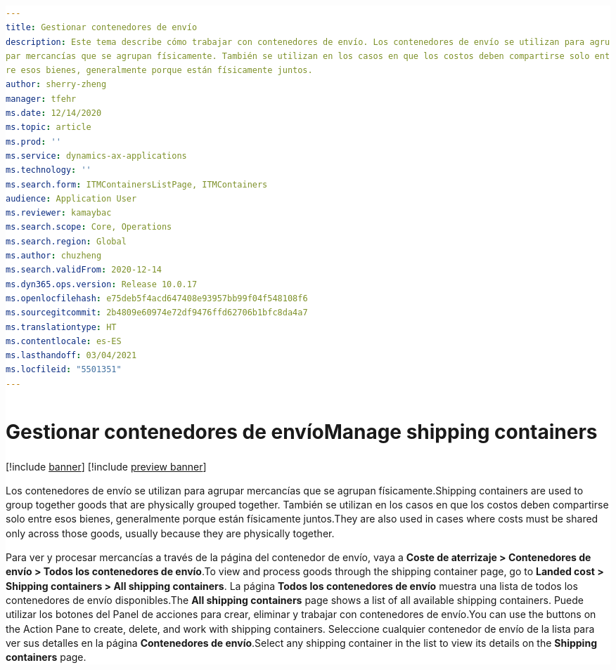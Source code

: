 ```yaml
---
title: Gestionar contenedores de envío
description: Este tema describe cómo trabajar con contenedores de envío. Los contenedores de envío se utilizan para agrupar mercancías que se agrupan físicamente. También se utilizan en los casos en que los costos deben compartirse solo entre esos bienes, generalmente porque están físicamente juntos.
author: sherry-zheng
manager: tfehr
ms.date: 12/14/2020
ms.topic: article
ms.prod: ''
ms.service: dynamics-ax-applications
ms.technology: ''
ms.search.form: ITMContainersListPage, ITMContainers
audience: Application User
ms.reviewer: kamaybac
ms.search.scope: Core, Operations
ms.search.region: Global
ms.author: chuzheng
ms.search.validFrom: 2020-12-14
ms.dyn365.ops.version: Release 10.0.17
ms.openlocfilehash: e75deb5f4acd647408e93957bb99f04f548108f6
ms.sourcegitcommit: 2b4809e60974e72df9476ffd62706b1bfc8da4a7
ms.translationtype: HT
ms.contentlocale: es-ES
ms.lasthandoff: 03/04/2021
ms.locfileid: "5501351"
---
```

# <a name="manage-shipping-containers"></a><span data-ttu-id="872e2-105">Gestionar contenedores de envío</span><span class="sxs-lookup"><span data-stu-id="872e2-105">Manage shipping containers</span></span>

[!include [banner](../../includes/banner.md)]
[!include [preview banner](../includes/preview-banner.md)]

<span data-ttu-id="872e2-106">Los contenedores de envío se utilizan para agrupar mercancías que se agrupan físicamente.</span><span class="sxs-lookup"><span data-stu-id="872e2-106">Shipping containers are used to group together goods that are physically grouped together.</span></span> <span data-ttu-id="872e2-107">También se utilizan en los casos en que los costos deben compartirse solo entre esos bienes, generalmente porque están físicamente juntos.</span><span class="sxs-lookup"><span data-stu-id="872e2-107">They are also used in cases where costs must be shared only across those goods, usually because they are physically together.</span></span>

<span data-ttu-id="872e2-108">Para ver y procesar mercancías a través de la página del contenedor de envío, vaya a **Coste de aterrizaje \> Contenedores de envío \> Todos los contenedores de envío**.</span><span class="sxs-lookup"><span data-stu-id="872e2-108">To view and process goods through the shipping container page, go to **Landed cost \> Shipping containers \> All shipping containers**.</span></span> <span data-ttu-id="872e2-109">La página **Todos los contenedores de envío** muestra una lista de todos los contenedores de envío disponibles.</span><span class="sxs-lookup"><span data-stu-id="872e2-109">The **All shipping containers** page shows a list of all available shipping containers.</span></span> <span data-ttu-id="872e2-110">Puede utilizar los botones del Panel de acciones para crear, eliminar y trabajar con contenedores de envío.</span><span class="sxs-lookup"><span data-stu-id="872e2-110">You can use the buttons on the Action Pane to create, delete, and work with shipping containers.</span></span> <span data-ttu-id="872e2-111">Seleccione cualquier contenedor de envío de la lista para ver sus detalles en la página **Contenedores de envío**.</span><span class="sxs-lookup"><span data-stu-id="872e2-111">Select any shipping container in the list to view its details on the **Shipping containers** page.</span></span>
